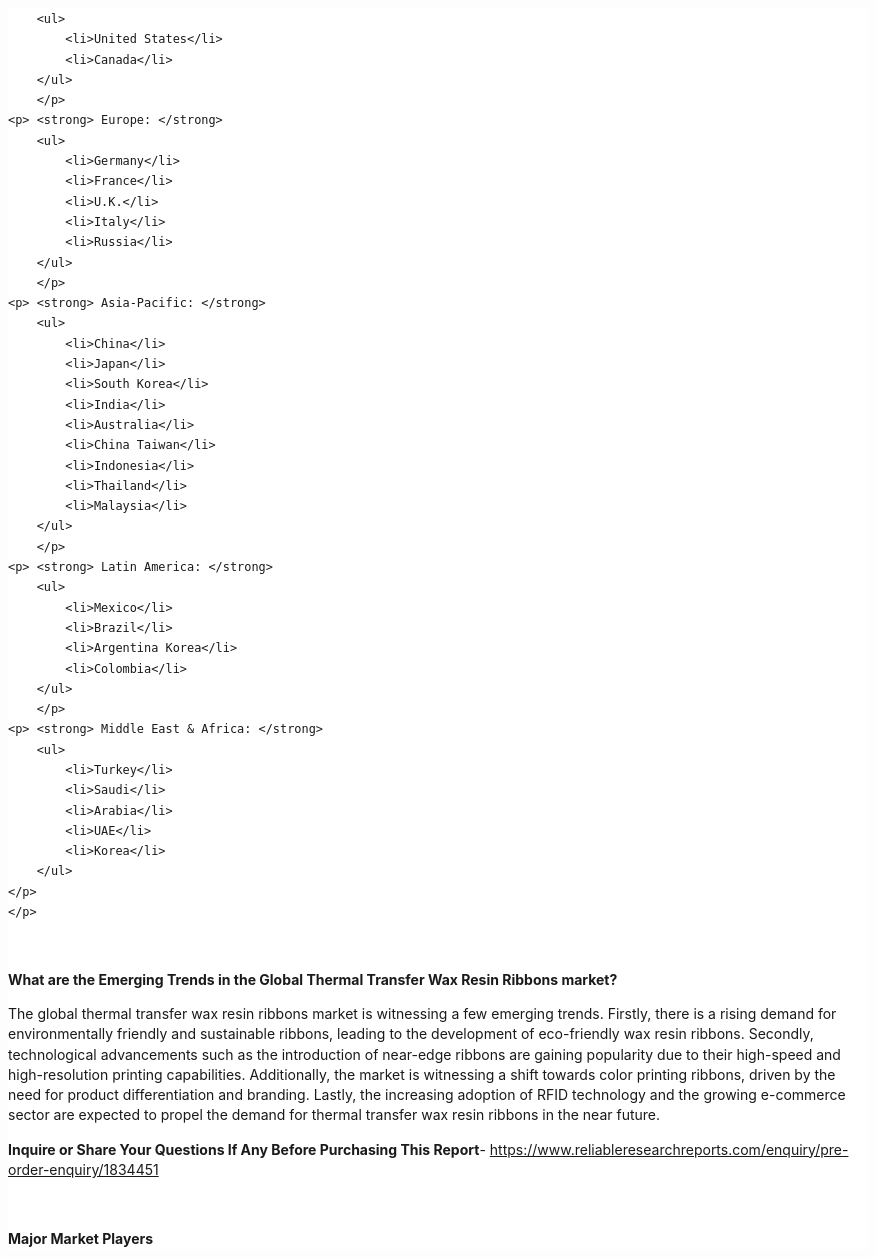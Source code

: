         <ul>
            <li>United States</li>
            <li>Canada</li>
        </ul>
        </p> 
    <p> <strong> Europe: </strong>
        <ul>
            <li>Germany</li>
            <li>France</li>
            <li>U.K.</li>
            <li>Italy</li>
            <li>Russia</li>
        </ul>
        </p> 
    <p> <strong> Asia-Pacific: </strong>
        <ul>
            <li>China</li>
            <li>Japan</li>
            <li>South Korea</li>
            <li>India</li>
            <li>Australia</li>
            <li>China Taiwan</li>
            <li>Indonesia</li>
            <li>Thailand</li>
            <li>Malaysia</li>
        </ul>
        </p> 
    <p> <strong> Latin America: </strong>
        <ul>
            <li>Mexico</li>
            <li>Brazil</li>
            <li>Argentina Korea</li>
            <li>Colombia</li>
        </ul>
        </p> 
    <p> <strong> Middle East & Africa: </strong>
        <ul>
            <li>Turkey</li>
            <li>Saudi</li>
            <li>Arabia</li>
            <li>UAE</li>
            <li>Korea</li>
        </ul>
    </p>
    </p>
<p>&nbsp;</p>
<p><strong>What are the Emerging Trends in the Global Thermal Transfer Wax Resin Ribbons market?</strong></p>
<p><p>The global thermal transfer wax resin ribbons market is witnessing a few emerging trends. Firstly, there is a rising demand for environmentally friendly and sustainable ribbons, leading to the development of eco-friendly wax resin ribbons. Secondly, technological advancements such as the introduction of near-edge ribbons are gaining popularity due to their high-speed and high-resolution printing capabilities. Additionally, the market is witnessing a shift towards color printing ribbons, driven by the need for product differentiation and branding. Lastly, the increasing adoption of RFID technology and the growing e-commerce sector are expected to propel the demand for thermal transfer wax resin ribbons in the near future.</p></p>
<p><strong>Inquire or Share Your Questions If Any Before Purchasing This Report</strong>- <a href="https://www.reliableresearchreports.com/enquiry/pre-order-enquiry/1834451">https://www.reliableresearchreports.com/enquiry/pre-order-enquiry/1834451</a></p>
<p>&nbsp;</p>
<p><strong>Major Market Players</strong></p>